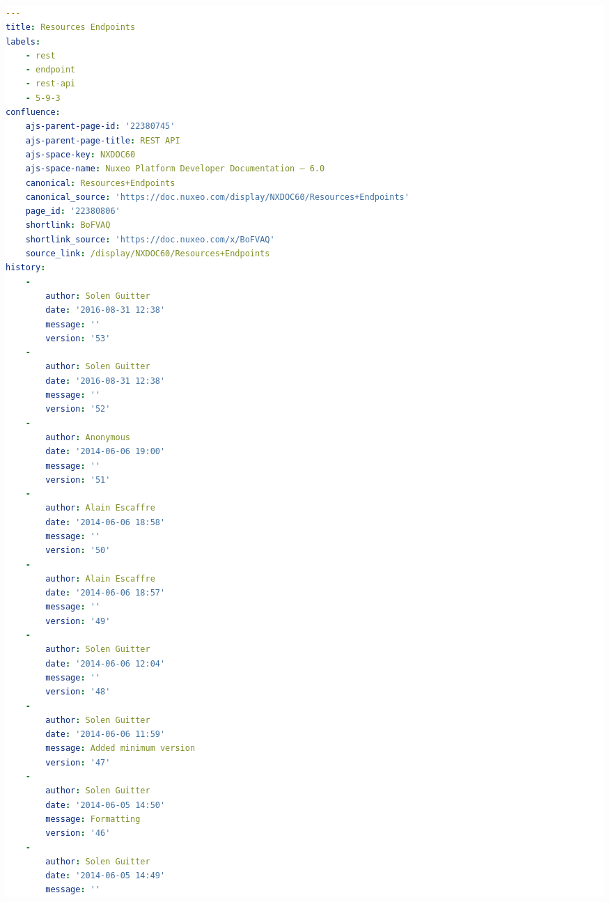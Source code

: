 ```yaml
---
title: Resources Endpoints
labels:
    - rest
    - endpoint
    - rest-api
    - 5-9-3
confluence:
    ajs-parent-page-id: '22380745'
    ajs-parent-page-title: REST API
    ajs-space-key: NXDOC60
    ajs-space-name: Nuxeo Platform Developer Documentation — 6.0
    canonical: Resources+Endpoints
    canonical_source: 'https://doc.nuxeo.com/display/NXDOC60/Resources+Endpoints'
    page_id: '22380806'
    shortlink: BoFVAQ
    shortlink_source: 'https://doc.nuxeo.com/x/BoFVAQ'
    source_link: /display/NXDOC60/Resources+Endpoints
history:
    - 
        author: Solen Guitter
        date: '2016-08-31 12:38'
        message: ''
        version: '53'
    - 
        author: Solen Guitter
        date: '2016-08-31 12:38'
        message: ''
        version: '52'
    - 
        author: Anonymous
        date: '2014-06-06 19:00'
        message: ''
        version: '51'
    - 
        author: Alain Escaffre
        date: '2014-06-06 18:58'
        message: ''
        version: '50'
    - 
        author: Alain Escaffre
        date: '2014-06-06 18:57'
        message: ''
        version: '49'
    - 
        author: Solen Guitter
        date: '2014-06-06 12:04'
        message: ''
        version: '48'
    - 
        author: Solen Guitter
        date: '2014-06-06 11:59'
        message: Added minimum version
        version: '47'
    - 
        author: Solen Guitter
        date: '2014-06-05 14:50'
        message: Formatting
        version: '46'
    - 
        author: Solen Guitter
        date: '2014-06-05 14:49'
        message: ''
```